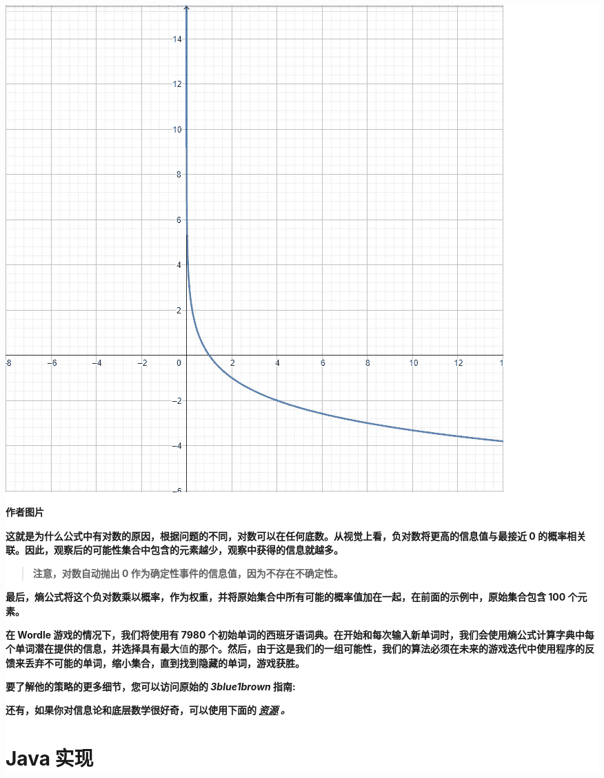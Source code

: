 **![](img/e29358964cfb96188d763c34efaff394.png)**

**作者图片**

**这就是为什么公式中有对数的原因，根据问题的不同，对数可以在任何底数。从视觉上看，负对数将更高的信息值与最接近 0 的概率相关联。因此，观察后的可能性集合中包含的元素越少，观察中获得的信息就越多。**

> **注意，对数自动抛出 0 作为确定性事件的信息值，因为不存在不确定性。**

**最后，熵公式将这个负对数乘以概率，作为权重，并将原始集合中所有可能的概率值加在一起，在前面的示例中，原始集合包含 100 个元素。**

**在 Wordle 游戏的情况下，我们将使用有 7980 个初始单词的西班牙语词典。在开始和每次输入新单词时，我们会使用熵公式计算字典中每个单词潜在提供的信息，并选择具有最大**值**的那个。然后，由于这是我们的一组可能性，我们的算法必须在未来的游戏迭代中使用程序的反馈来丢弃不可能的单词，缩小集合，直到找到隐藏的单词，游戏获胜。**

**要了解他的策略的更多细节，您可以访问原始的 ***3blue1brown*** 指南:**

**还有，如果你对信息论和底层数学很好奇，可以使用下面的 [***资源***](https://youtu.be/bkLHszLlH34) ***。*****

# **Java 实现**
